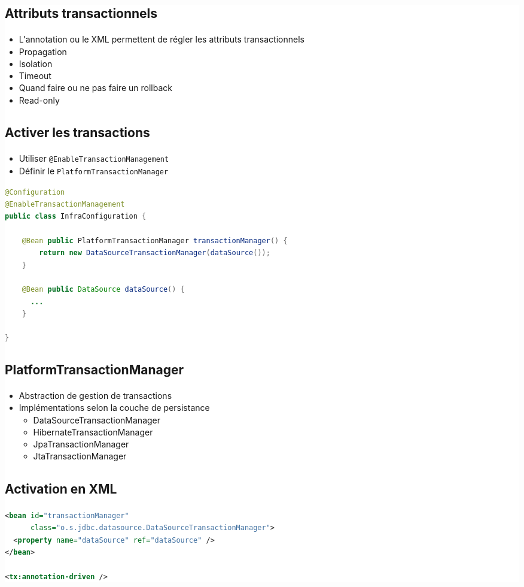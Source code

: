 

## Attributs transactionnels

*   L'annotation ou le XML permettent de régler les attributs transactionnels
*   Propagation
*   Isolation
*   Timeout
*   Quand faire ou ne pas faire un rollback
*   Read-only



## Activer les transactions

*   Utiliser `@EnableTransactionManagement`
*   Définir le `PlatformTransactionManager`

```java
@Configuration
@EnableTransactionManagement
public class InfraConfiguration {

	@Bean public PlatformTransactionManager transactionManager() {
		return new DataSourceTransactionManager(dataSource());
	}

	@Bean public DataSource dataSource() {
      ...
	}

}
```



## PlatformTransactionManager

*   Abstraction de gestion de transactions
*   Implémentations selon la couche de persistance
    *   DataSourceTransactionManager
    *   HibernateTransactionManager
    *   JpaTransactionManager
    *   JtaTransactionManager



## Activation en XML

```xml
<bean id="transactionManager"
      class="o.s.jdbc.datasource.DataSourceTransactionManager">
  <property name="dataSource" ref="dataSource" />
</bean>

<tx:annotation-driven />
```
